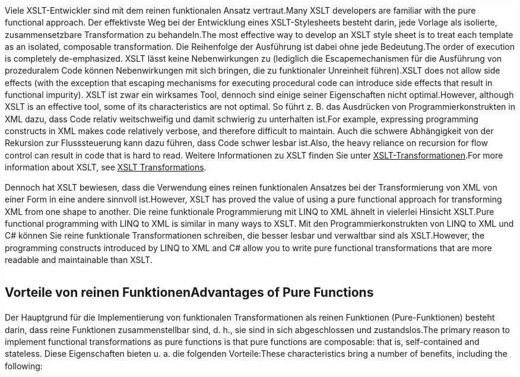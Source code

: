  <span data-ttu-id="7246d-138">Viele XSLT-Entwickler sind mit dem reinen funktionalen Ansatz vertraut.</span><span class="sxs-lookup"><span data-stu-id="7246d-138">Many XSLT developers are familiar with the pure functional approach.</span></span> <span data-ttu-id="7246d-139">Der effektivste Weg bei der Entwicklung eines XSLT-Stylesheets besteht darin, jede Vorlage als isolierte, zusammensetzbare Transformation zu behandeln.</span><span class="sxs-lookup"><span data-stu-id="7246d-139">The most effective way to develop an XSLT style sheet is to treat each template as an isolated, composable transformation.</span></span> <span data-ttu-id="7246d-140">Die Reihenfolge der Ausführung ist dabei ohne jede Bedeutung.</span><span class="sxs-lookup"><span data-stu-id="7246d-140">The order of execution is completely de-emphasized.</span></span> <span data-ttu-id="7246d-141">XSLT lässt keine Nebenwirkungen zu (lediglich die Escapemechanismen für die Ausführung von prozeduralem Code können Nebenwirkungen mit sich bringen, die zu funktionaler Unreinheit führen).</span><span class="sxs-lookup"><span data-stu-id="7246d-141">XSLT does not allow side effects (with the exception that escaping mechanisms for executing procedural code can introduce side effects that result in functional impurity).</span></span> <span data-ttu-id="7246d-142">XSLT ist zwar ein wirksames Tool, dennoch sind einige seiner Eigenschaften nicht optimal.</span><span class="sxs-lookup"><span data-stu-id="7246d-142">However, although XSLT is an effective tool, some of its characteristics are not optimal.</span></span> <span data-ttu-id="7246d-143">So führt z. B. das Ausdrücken von Programmierkonstrukten in XML dazu, dass Code relativ weitschweifig und damit schwierig zu unterhalten ist.</span><span class="sxs-lookup"><span data-stu-id="7246d-143">For example, expressing programming constructs in XML makes code relatively verbose, and therefore difficult to maintain.</span></span> <span data-ttu-id="7246d-144">Auch die schwere Abhängigkeit von der Rekursion zur Flusssteuerung kann dazu führen, dass Code schwer lesbar ist.</span><span class="sxs-lookup"><span data-stu-id="7246d-144">Also, the heavy reliance on recursion for flow control can result in code that is hard to read.</span></span> <span data-ttu-id="7246d-145">Weitere Informationen zu XSLT finden Sie unter [XSLT-Transformationen](../../../../standard/data/xml/xslt-transformations.md).</span><span class="sxs-lookup"><span data-stu-id="7246d-145">For more information about XSLT, see [XSLT Transformations](../../../../standard/data/xml/xslt-transformations.md).</span></span>  
  
 <span data-ttu-id="7246d-146">Dennoch hat XSLT bewiesen, dass die Verwendung eines reinen funktionalen Ansatzes bei der Transformierung von XML von einer Form in eine andere sinnvoll ist.</span><span class="sxs-lookup"><span data-stu-id="7246d-146">However, XSLT has proved the value of using a pure functional approach for transforming XML from one shape to another.</span></span> <span data-ttu-id="7246d-147">Die reine funktionale Programmierung mit LINQ to XML ähnelt in vielerlei Hinsicht XSLT.</span><span class="sxs-lookup"><span data-stu-id="7246d-147">Pure functional programming with LINQ to XML is similar in many ways to XSLT.</span></span> <span data-ttu-id="7246d-148">Mit den Programmierkonstrukten von LINQ to XML und C# können Sie reine funktionale Transformationen schreiben, die besser lesbar und verwaltbar sind als XSLT.</span><span class="sxs-lookup"><span data-stu-id="7246d-148">However, the programming constructs introduced by LINQ to XML and C#  allow you to write pure functional transformations that are more readable and maintainable than XSLT.</span></span>  
  
## <a name="advantages-of-pure-functions"></a><span data-ttu-id="7246d-149">Vorteile von reinen Funktionen</span><span class="sxs-lookup"><span data-stu-id="7246d-149">Advantages of Pure Functions</span></span>  
 <span data-ttu-id="7246d-150">Der Hauptgrund für die Implementierung von funktionalen Transformationen als reinen Funktionen (Pure-Funktionen) besteht darin, dass reine Funktionen zusammenstellbar sind, d. h., sie sind in sich abgeschlossen und zustandslos.</span><span class="sxs-lookup"><span data-stu-id="7246d-150">The primary reason to implement functional transformations as pure functions is that pure functions are composable: that is, self-contained and stateless.</span></span> <span data-ttu-id="7246d-151">Diese Eigenschaften bieten u. a. die folgenden Vorteile:</span><span class="sxs-lookup"><span data-stu-id="7246d-151">These characteristics bring a number of benefits, including the following:</span></span>  
  
